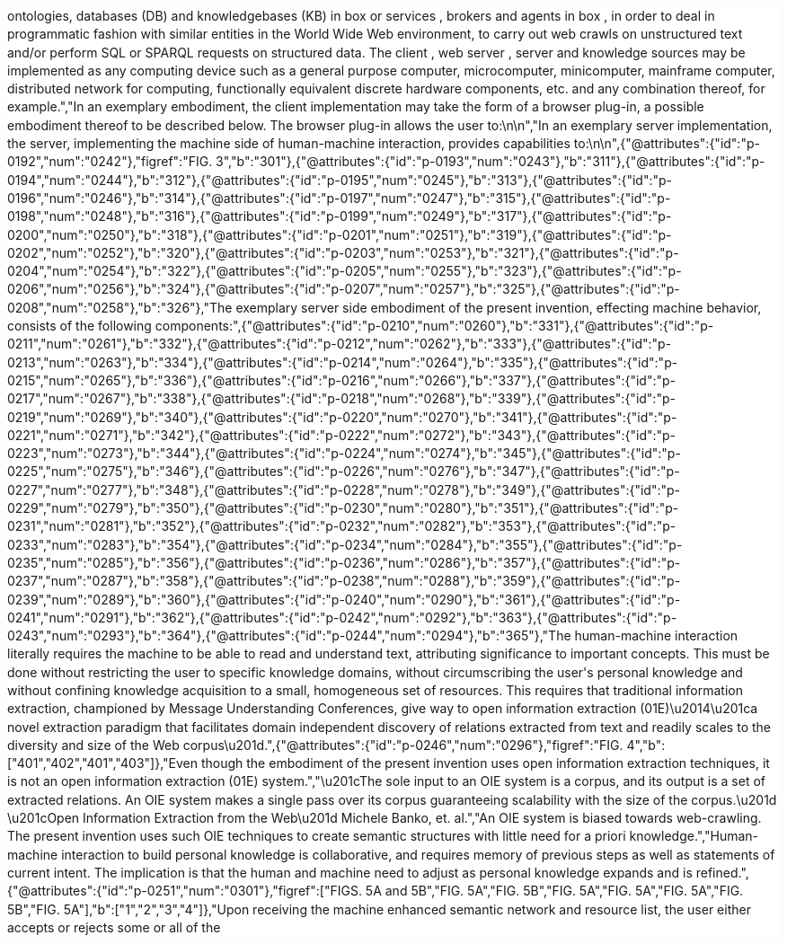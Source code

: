 ontologies, databases (DB) and knowledgebases (KB) in box  or services , brokers and agents in box , in order to deal in programmatic fashion with similar entities in the World Wide Web environment, to carry out web crawls on unstructured text and\/or perform SQL or SPARQL requests on structured data. The client , web server , server  and knowledge sources  may be implemented as any computing device such as a general purpose computer, microcomputer, minicomputer, mainframe computer, distributed network for computing, functionally equivalent discrete hardware components, etc. and any combination thereof, for example.","In an exemplary embodiment, the client implementation may take the form of a browser plug-in, a possible embodiment thereof to be described below. The browser plug-in allows the user to:\n\n","In an exemplary server implementation, the server, implementing the machine side of human-machine interaction, provides capabilities to:\n\n",{"@attributes":{"id":"p-0192","num":"0242"},"figref":"FIG. 3","b":"301"},{"@attributes":{"id":"p-0193","num":"0243"},"b":"311"},{"@attributes":{"id":"p-0194","num":"0244"},"b":"312"},{"@attributes":{"id":"p-0195","num":"0245"},"b":"313"},{"@attributes":{"id":"p-0196","num":"0246"},"b":"314"},{"@attributes":{"id":"p-0197","num":"0247"},"b":"315"},{"@attributes":{"id":"p-0198","num":"0248"},"b":"316"},{"@attributes":{"id":"p-0199","num":"0249"},"b":"317"},{"@attributes":{"id":"p-0200","num":"0250"},"b":"318"},{"@attributes":{"id":"p-0201","num":"0251"},"b":"319"},{"@attributes":{"id":"p-0202","num":"0252"},"b":"320"},{"@attributes":{"id":"p-0203","num":"0253"},"b":"321"},{"@attributes":{"id":"p-0204","num":"0254"},"b":"322"},{"@attributes":{"id":"p-0205","num":"0255"},"b":"323"},{"@attributes":{"id":"p-0206","num":"0256"},"b":"324"},{"@attributes":{"id":"p-0207","num":"0257"},"b":"325"},{"@attributes":{"id":"p-0208","num":"0258"},"b":"326"},"The exemplary server side embodiment of the present invention, effecting machine behavior, consists of the following components:",{"@attributes":{"id":"p-0210","num":"0260"},"b":"331"},{"@attributes":{"id":"p-0211","num":"0261"},"b":"332"},{"@attributes":{"id":"p-0212","num":"0262"},"b":"333"},{"@attributes":{"id":"p-0213","num":"0263"},"b":"334"},{"@attributes":{"id":"p-0214","num":"0264"},"b":"335"},{"@attributes":{"id":"p-0215","num":"0265"},"b":"336"},{"@attributes":{"id":"p-0216","num":"0266"},"b":"337"},{"@attributes":{"id":"p-0217","num":"0267"},"b":"338"},{"@attributes":{"id":"p-0218","num":"0268"},"b":"339"},{"@attributes":{"id":"p-0219","num":"0269"},"b":"340"},{"@attributes":{"id":"p-0220","num":"0270"},"b":"341"},{"@attributes":{"id":"p-0221","num":"0271"},"b":"342"},{"@attributes":{"id":"p-0222","num":"0272"},"b":"343"},{"@attributes":{"id":"p-0223","num":"0273"},"b":"344"},{"@attributes":{"id":"p-0224","num":"0274"},"b":"345"},{"@attributes":{"id":"p-0225","num":"0275"},"b":"346"},{"@attributes":{"id":"p-0226","num":"0276"},"b":"347"},{"@attributes":{"id":"p-0227","num":"0277"},"b":"348"},{"@attributes":{"id":"p-0228","num":"0278"},"b":"349"},{"@attributes":{"id":"p-0229","num":"0279"},"b":"350"},{"@attributes":{"id":"p-0230","num":"0280"},"b":"351"},{"@attributes":{"id":"p-0231","num":"0281"},"b":"352"},{"@attributes":{"id":"p-0232","num":"0282"},"b":"353"},{"@attributes":{"id":"p-0233","num":"0283"},"b":"354"},{"@attributes":{"id":"p-0234","num":"0284"},"b":"355"},{"@attributes":{"id":"p-0235","num":"0285"},"b":"356"},{"@attributes":{"id":"p-0236","num":"0286"},"b":"357"},{"@attributes":{"id":"p-0237","num":"0287"},"b":"358"},{"@attributes":{"id":"p-0238","num":"0288"},"b":"359"},{"@attributes":{"id":"p-0239","num":"0289"},"b":"360"},{"@attributes":{"id":"p-0240","num":"0290"},"b":"361"},{"@attributes":{"id":"p-0241","num":"0291"},"b":"362"},{"@attributes":{"id":"p-0242","num":"0292"},"b":"363"},{"@attributes":{"id":"p-0243","num":"0293"},"b":"364"},{"@attributes":{"id":"p-0244","num":"0294"},"b":"365"},"The human-machine interaction literally requires the machine to be able to read and understand text, attributing significance to important concepts. This must be done without restricting the user to specific knowledge domains, without circumscribing the user's personal knowledge and without confining knowledge acquisition to a small, homogeneous set of resources. This requires that traditional information extraction, championed by Message Understanding Conferences, give way to open information extraction (01E)\u2014\u201ca novel extraction paradigm that facilitates domain independent discovery of relations extracted from text and readily scales to the diversity and size of the Web corpus\u201d.",{"@attributes":{"id":"p-0246","num":"0296"},"figref":"FIG. 4","b":["401","402","401","403"]},"Even though the embodiment of the present invention uses open information extraction techniques, it is not an open information extraction (01E) system.","\u201cThe sole input to an OIE system is a corpus, and its output is a set of extracted relations. An OIE system makes a single pass over its corpus guaranteeing scalability with the size of the corpus.\u201d \u201cOpen Information Extraction from the Web\u201d Michele Banko, et. al.","An OIE system is biased towards web-crawling. The present invention uses such OIE techniques to create semantic structures with little need for a priori knowledge.","Human-machine interaction to build personal knowledge is collaborative, and requires memory of previous steps as well as statements of current intent. The implication is that the human and machine need to adjust as personal knowledge expands and is refined.",{"@attributes":{"id":"p-0251","num":"0301"},"figref":["FIGS. 5A and 5B","FIG. 5A","FIG. 5B","FIG. 5A","FIG. 5A","FIG. 5A","FIG. 5B","FIG. 5A"],"b":["1","2","3","4"]},"Upon receiving the machine enhanced semantic network and resource list, the user either accepts or rejects some or all of the